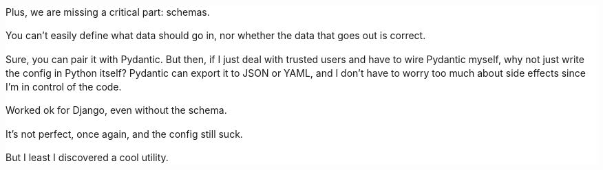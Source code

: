 Plus, we are missing a critical part: schemas.

You can’t easily define what data should go in, nor whether the data that goes out is correct.

Sure, you can pair it with Pydantic. But then, if I just deal with trusted users and have to wire Pydantic myself, why not just write the config in Python itself? Pydantic can export it to JSON or YAML, and I don’t have to worry too much about side effects since I’m in control of the code.

Worked ok for Django, even without the schema.

It’s not perfect, once again, and the config still suck.

But I least I discovered a cool utility.
